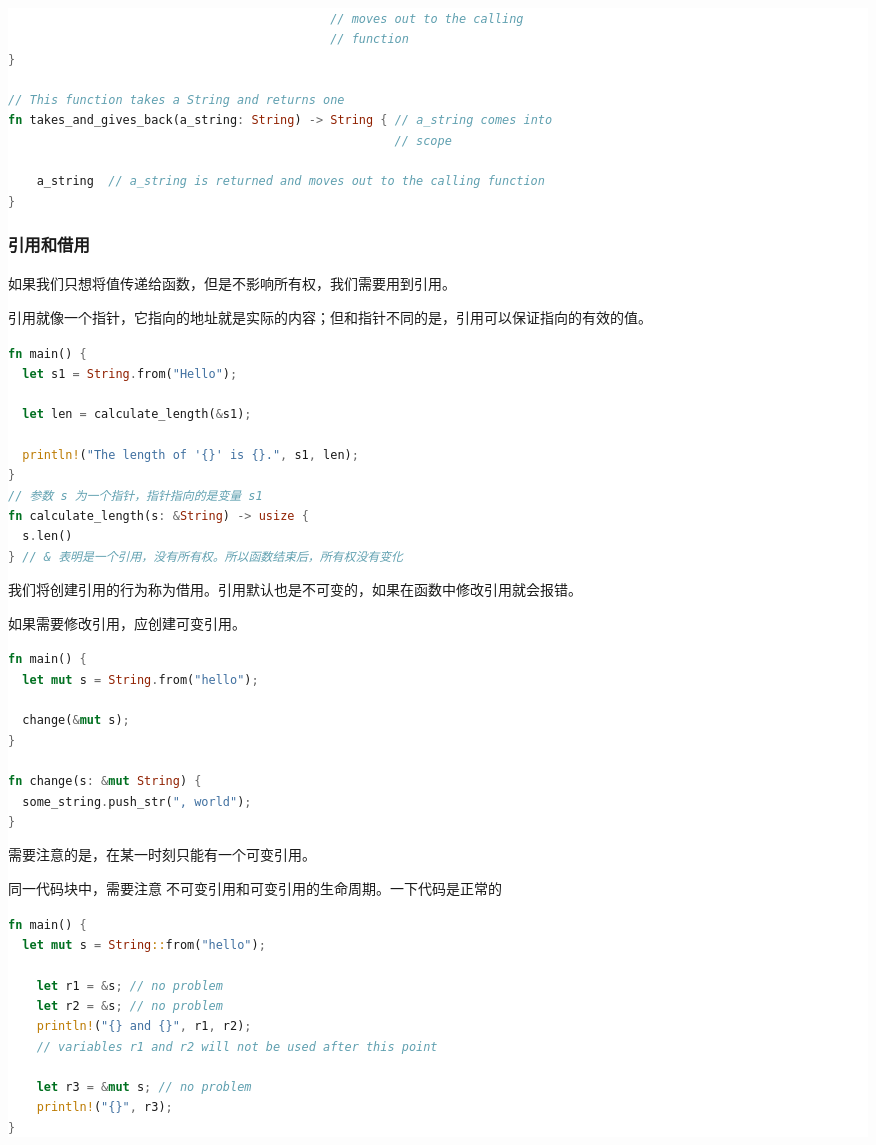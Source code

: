 ```rust
                                             // moves out to the calling
                                             // function
}

// This function takes a String and returns one
fn takes_and_gives_back(a_string: String) -> String { // a_string comes into
                                                      // scope

    a_string  // a_string is returned and moves out to the calling function
}
```

### 引用和借用

如果我们只想将值传递给函数，但是不影响所有权，我们需要用到引用。

引用就像一个指针，它指向的地址就是实际的内容；但和指针不同的是，引用可以保证指向的有效的值。

```rust
fn main() {
  let s1 = String.from("Hello");

  let len = calculate_length(&s1);

  println!("The length of '{}' is {}.", s1, len);
}
// 参数 s 为一个指针，指针指向的是变量 s1
fn calculate_length(s: &String) -> usize {
  s.len()
} // & 表明是一个引用，没有所有权。所以函数结束后，所有权没有变化
```

我们将创建引用的行为称为借用。引用默认也是不可变的，如果在函数中修改引用就会报错。

如果需要修改引用，应创建可变引用。

```rust
fn main() {
  let mut s = String.from("hello");

  change(&mut s);
}

fn change(s: &mut String) {
  some_string.push_str(", world");
}

```

需要注意的是，在某一时刻只能有一个可变引用。

同一代码块中，需要注意 不可变引用和可变引用的生命周期。一下代码是正常的
```rust
fn main() {
  let mut s = String::from("hello");

    let r1 = &s; // no problem
    let r2 = &s; // no problem
    println!("{} and {}", r1, r2);
    // variables r1 and r2 will not be used after this point

    let r3 = &mut s; // no problem
    println!("{}", r3);
}
```
